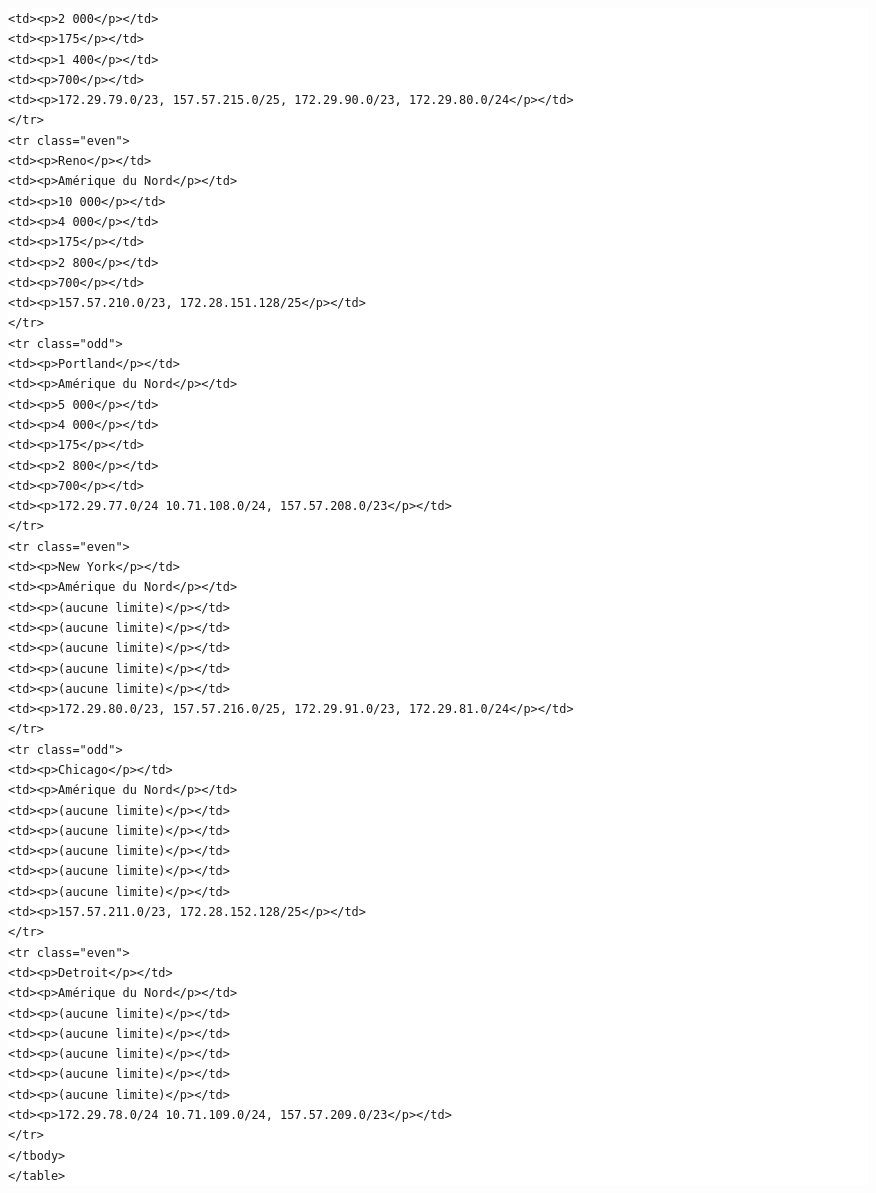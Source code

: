    <td><p>2 000</p></td>
    <td><p>175</p></td>
    <td><p>1 400</p></td>
    <td><p>700</p></td>
    <td><p>172.29.79.0/23, 157.57.215.0/25, 172.29.90.0/23, 172.29.80.0/24</p></td>
    </tr>
    <tr class="even">
    <td><p>Reno</p></td>
    <td><p>Amérique du Nord</p></td>
    <td><p>10 000</p></td>
    <td><p>4 000</p></td>
    <td><p>175</p></td>
    <td><p>2 800</p></td>
    <td><p>700</p></td>
    <td><p>157.57.210.0/23, 172.28.151.128/25</p></td>
    </tr>
    <tr class="odd">
    <td><p>Portland</p></td>
    <td><p>Amérique du Nord</p></td>
    <td><p>5 000</p></td>
    <td><p>4 000</p></td>
    <td><p>175</p></td>
    <td><p>2 800</p></td>
    <td><p>700</p></td>
    <td><p>172.29.77.0/24 10.71.108.0/24, 157.57.208.0/23</p></td>
    </tr>
    <tr class="even">
    <td><p>New York</p></td>
    <td><p>Amérique du Nord</p></td>
    <td><p>(aucune limite)</p></td>
    <td><p>(aucune limite)</p></td>
    <td><p>(aucune limite)</p></td>
    <td><p>(aucune limite)</p></td>
    <td><p>(aucune limite)</p></td>
    <td><p>172.29.80.0/23, 157.57.216.0/25, 172.29.91.0/23, 172.29.81.0/24</p></td>
    </tr>
    <tr class="odd">
    <td><p>Chicago</p></td>
    <td><p>Amérique du Nord</p></td>
    <td><p>(aucune limite)</p></td>
    <td><p>(aucune limite)</p></td>
    <td><p>(aucune limite)</p></td>
    <td><p>(aucune limite)</p></td>
    <td><p>(aucune limite)</p></td>
    <td><p>157.57.211.0/23, 172.28.152.128/25</p></td>
    </tr>
    <tr class="even">
    <td><p>Detroit</p></td>
    <td><p>Amérique du Nord</p></td>
    <td><p>(aucune limite)</p></td>
    <td><p>(aucune limite)</p></td>
    <td><p>(aucune limite)</p></td>
    <td><p>(aucune limite)</p></td>
    <td><p>(aucune limite)</p></td>
    <td><p>172.29.78.0/24 10.71.109.0/24, 157.57.209.0/23</p></td>
    </tr>
    </tbody>
    </table>
